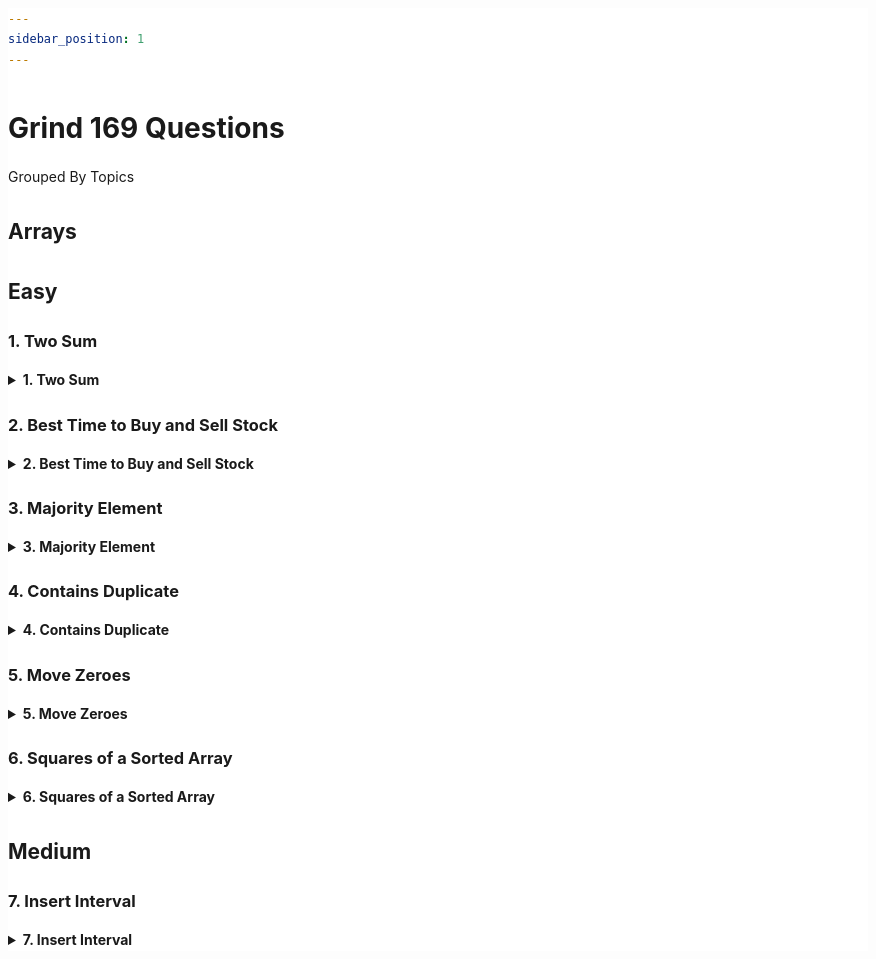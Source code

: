 ```yaml
---
sidebar_position: 1
---
```


# Grind 169 Questions

Grouped By Topics

## Arrays

## Easy

### 1. Two Sum

<details><summary><b>1. 	
Two Sum</b></summary></details>

### 2. Best Time to Buy and Sell Stock

<details><summary><b>2. 	
Best Time to Buy and Sell Stock</b></summary></details>

### 3. Majority Element

<details><summary><b>3. 	
Majority Element</b></summary></details>

### 4. Contains Duplicate

<details><summary><b>4. 	
Contains Duplicate</b></summary></details>

### 5. Move Zeroes

<details><summary><b>5. 	
Move Zeroes</b></summary></details>

### 6. Squares of a Sorted Array

<details><summary><b>6. 	
Squares of a Sorted Array</b></summary></details>

## Medium

### 7. Insert Interval

<details><summary><b>7. 	
Insert Interval</b></summary></details>
